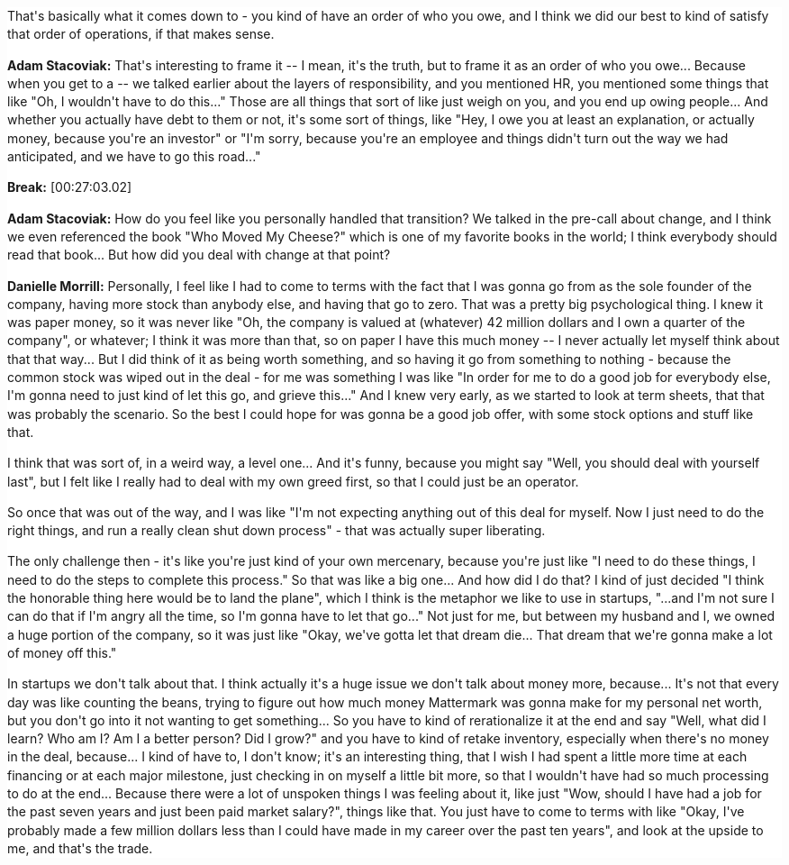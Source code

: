 That's basically what it comes down to - you kind of have an order of who you owe, and I think we did our best to kind of satisfy that order of operations, if that makes sense.

**Adam Stacoviak:** That's interesting to frame it -- I mean, it's the truth, but to frame it as an order of who you owe... Because when you get to a -- we talked earlier about the layers of responsibility, and you mentioned HR, you mentioned some things that like "Oh, I wouldn't have to do this..." Those are all things that sort of like just weigh on you, and you end up owing people... And whether you actually have debt to them or not, it's some sort of things, like "Hey, I owe you at least an explanation, or actually money, because you're an investor" or "I'm sorry, because you're an employee and things didn't turn out the way we had anticipated, and we have to go this road..."

**Break:** \[00:27:03.02\]

**Adam Stacoviak:** How do you feel like you personally handled that transition? We talked in the pre-call about change, and I think we even referenced the book "Who Moved My Cheese?" which is one of my favorite books in the world; I think everybody should read that book... But how did you deal with change at that point?

**Danielle Morrill:** Personally, I feel like I had to come to terms with the fact that I was gonna go from as the sole founder of the company, having more stock than anybody else, and having that go to zero. That was a pretty big psychological thing. I knew it was paper money, so it was never like "Oh, the company is valued at (whatever) 42 million dollars and I own a quarter of the company", or whatever; I think it was more than that, so on paper I have this much money -- I never actually let myself think about that that way... But I did think of it as being worth something, and so having it go from something to nothing - because the common stock was wiped out in the deal - for me was something I was like "In order for me to do a good job for everybody else, I'm gonna need to just kind of let this go, and grieve this..." And I knew very early, as we started to look at term sheets, that that was probably the scenario. So the best I could hope for was gonna be a good job offer, with some stock options and stuff like that.

I think that was sort of, in a weird way, a level one... And it's funny, because you might say "Well, you should deal with yourself last", but I felt like I really had to deal with my own greed first, so that I could just be an operator.

So once that was out of the way, and I was like "I'm not expecting anything out of this deal for myself. Now I just need to do the right things, and run a really clean shut down process" - that was actually super liberating.

The only challenge then - it's like you're just kind of your own mercenary, because you're just like "I need to do these things, I need to do the steps to complete this process." So that was like a big one... And how did I do that? I kind of just decided "I think the honorable thing here would be to land the plane", which I think is the metaphor we like to use in startups, "...and I'm not sure I can do that if I'm angry all the time, so I'm gonna have to let that go..." Not just for me, but between my husband and I, we owned a huge portion of the company, so it was just like "Okay, we've gotta let that dream die... That dream that we're gonna make a lot of money off this."

In startups we don't talk about that. I think actually it's a huge issue we don't talk about money more, because... It's not that every day was like counting the beans, trying to figure out how much money Mattermark was gonna make for my personal net worth, but you don't go into it not wanting to get something... So you have to kind of rerationalize it at the end and say "Well, what did I learn? Who am I? Am I a better person? Did I grow?" and you have to kind of retake inventory, especially when there's no money in the deal, because... I kind of have to, I don't know; it's an interesting thing, that I wish I had spent a little more time at each financing or at each major milestone, just checking in on myself a little bit more, so that I wouldn't have had so much processing to do at the end... Because there were a lot of unspoken things I was feeling about it, like just "Wow, should I have had a job for the past seven years and just been paid market salary?", things like that. You just have to come to terms with like "Okay, I've probably made a few million dollars less than I could have made in my career over the past ten years", and look at the upside to me, and that's the trade.
